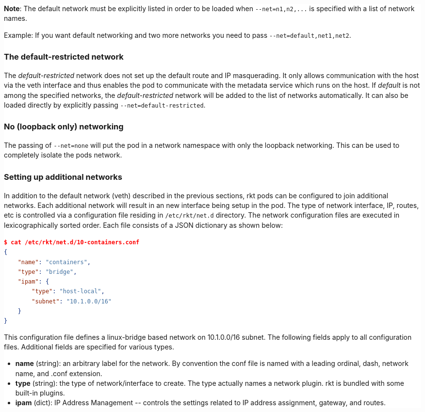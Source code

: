**Note**: The default network must be explicitly listed in order to be loaded when `--net=n1,n2,...` is specified with a list of network names.

Example: If you want default networking and two more networks you need to pass `--net=default,net1,net2`.

### The default-restricted network

The *default-restricted* network does not set up the default route and IP masquerading.
It only allows communication with the host via the veth interface and thus enables the pod to communicate with the metadata service which runs on the host.
If *default* is not among the specified networks, the *default-restricted* network will be added to the list of networks automatically.
It can also be loaded directly by explicitly passing `--net=default-restricted`.

### No (loopback only) networking

The passing of `--net=none` will put the pod in a network namespace with only the loopback networking.
This can be used to completely isolate the pods network.

### Setting up additional networks

In addition to the default network (veth) described in the previous sections, rkt pods can be configured to join additional networks.
Each additional network will result in an new interface being setup in the pod.
The type of network interface, IP, routes, etc is controlled via a configuration file residing in `/etc/rkt/net.d` directory.
The network configuration files are executed in lexicographically sorted order.
Each file consists of a JSON dictionary as shown below:

```json
$ cat /etc/rkt/net.d/10-containers.conf
{
	"name": "containers",
	"type": "bridge",
	"ipam": {
		"type": "host-local",
		"subnet": "10.1.0.0/16"
	}
}
```

This configuration file defines a linux-bridge based network on 10.1.0.0/16 subnet.
The following fields apply to all configuration files.
Additional fields are specified for various types.

- **name** (string): an arbitrary label for the network.
  By convention the conf file is named with a leading ordinal, dash, network name, and .conf extension.
- **type** (string): the type of network/interface to create.
  The type actually names a network plugin.
  rkt is bundled with some built-in plugins.
- **ipam** (dict): IP Address Management -- controls the settings related to IP address assignment, gateway, and routes.
